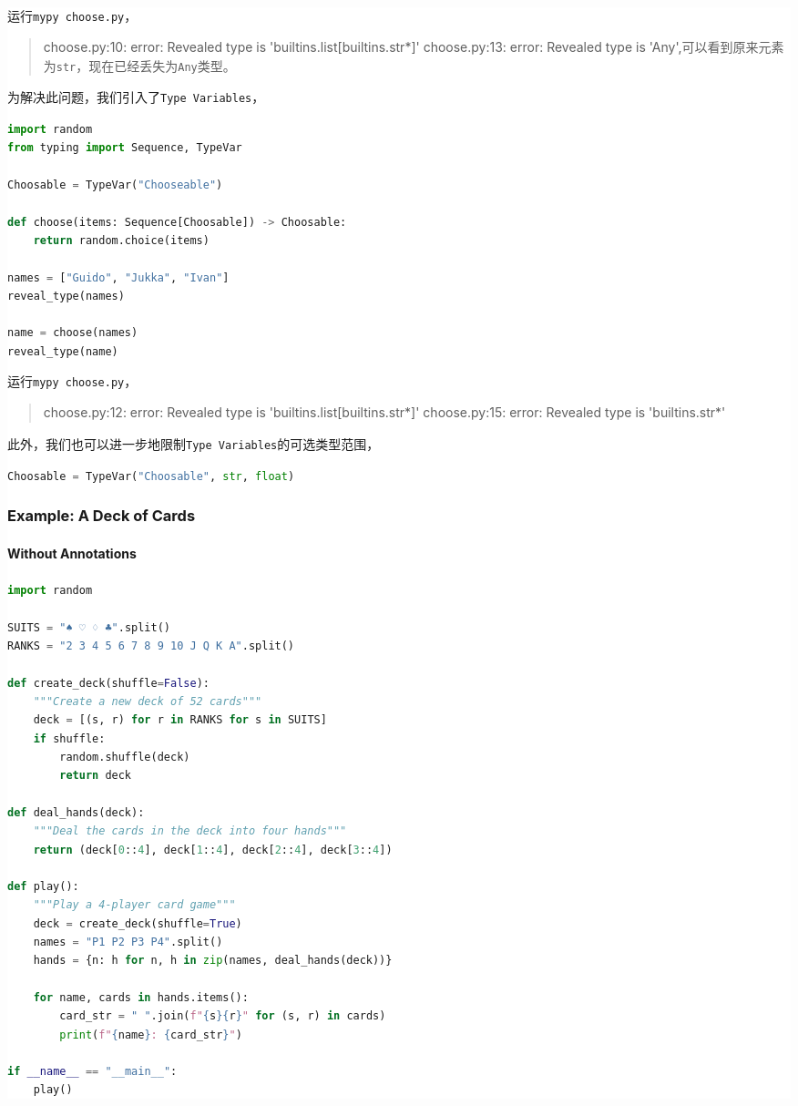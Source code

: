 运行`mypy choose.py`，
>choose.py:10: error: Revealed type is 'builtins.list[builtins.str*]'
>choose.py:13: error: Revealed type is 'Any',可以看到原来元素为`str`，现在已经丢失为`Any`类型。



为解决此问题，我们引入了`Type Variables`，

```python
import random
from typing import Sequence, TypeVar

Choosable = TypeVar("Chooseable")

def choose(items: Sequence[Choosable]) -> Choosable:
    return random.choice(items)

names = ["Guido", "Jukka", "Ivan"]
reveal_type(names)

name = choose(names)
reveal_type(name)
```
运行`mypy choose.py`，
>choose.py:12: error: Revealed type is 'builtins.list[builtins.str*]'
>choose.py:15: error: Revealed type is 'builtins.str*'

此外，我们也可以进一步地限制`Type Variables`的可选类型范围，

```python
Choosable = TypeVar("Choosable", str, float)
```

### Example: A Deck of Cards

#### Without Annotations

```python
import random

SUITS = "♠ ♡ ♢ ♣".split()
RANKS = "2 3 4 5 6 7 8 9 10 J Q K A".split()

def create_deck(shuffle=False):
    """Create a new deck of 52 cards"""
    deck = [(s, r) for r in RANKS for s in SUITS]
    if shuffle:
        random.shuffle(deck)
        return deck

def deal_hands(deck):
    """Deal the cards in the deck into four hands"""
    return (deck[0::4], deck[1::4], deck[2::4], deck[3::4])

def play():
    """Play a 4-player card game"""
    deck = create_deck(shuffle=True)
    names = "P1 P2 P3 P4".split()
    hands = {n: h for n, h in zip(names, deal_hands(deck))}

	for name, cards in hands.items():
		card_str = " ".join(f"{s}{r}" for (s, r) in cards)
		print(f"{name}: {card_str}")

if __name__ == "__main__":
	play()
```
